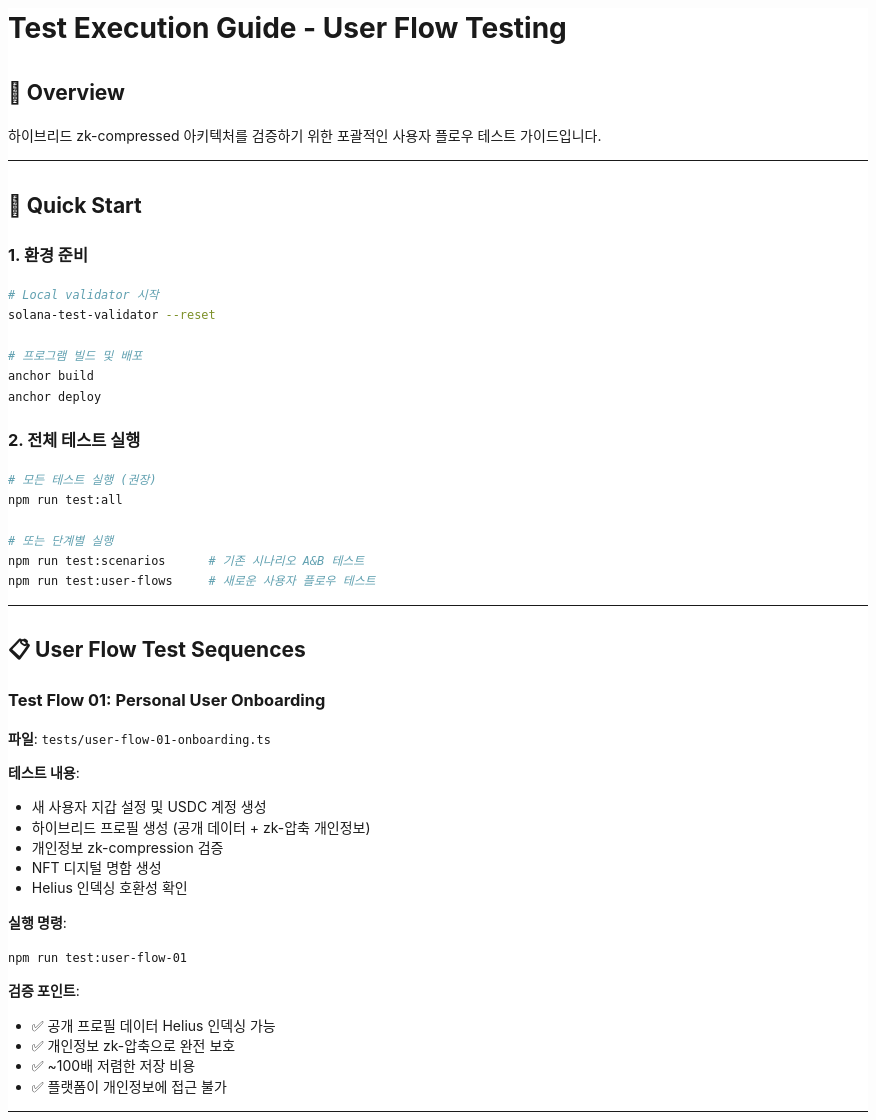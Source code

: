 # Test Execution Guide - User Flow Testing

## 🎯 Overview

하이브리드 zk-compressed 아키텍처를 검증하기 위한 포괄적인 사용자 플로우 테스트 가이드입니다.

---

## 🚀 Quick Start

### 1. 환경 준비
```bash
# Local validator 시작
solana-test-validator --reset

# 프로그램 빌드 및 배포
anchor build
anchor deploy
```

### 2. 전체 테스트 실행
```bash
# 모든 테스트 실행 (권장)
npm run test:all

# 또는 단계별 실행
npm run test:scenarios      # 기존 시나리오 A&B 테스트
npm run test:user-flows     # 새로운 사용자 플로우 테스트
```

---

## 📋 User Flow Test Sequences

### Test Flow 01: Personal User Onboarding
**파일**: `tests/user-flow-01-onboarding.ts`

**테스트 내용**:
- 새 사용자 지갑 설정 및 USDC 계정 생성
- 하이브리드 프로필 생성 (공개 데이터 + zk-압축 개인정보)
- 개인정보 zk-compression 검증
- NFT 디지털 명함 생성
- Helius 인덱싱 호환성 확인

**실행 명령**:
```bash
npm run test:user-flow-01
```

**검증 포인트**:
- ✅ 공개 프로필 데이터 Helius 인덱싱 가능
- ✅ 개인정보 zk-압축으로 완전 보호
- ✅ ~100배 저렴한 저장 비용
- ✅ 플랫폼이 개인정보에 접근 불가

---